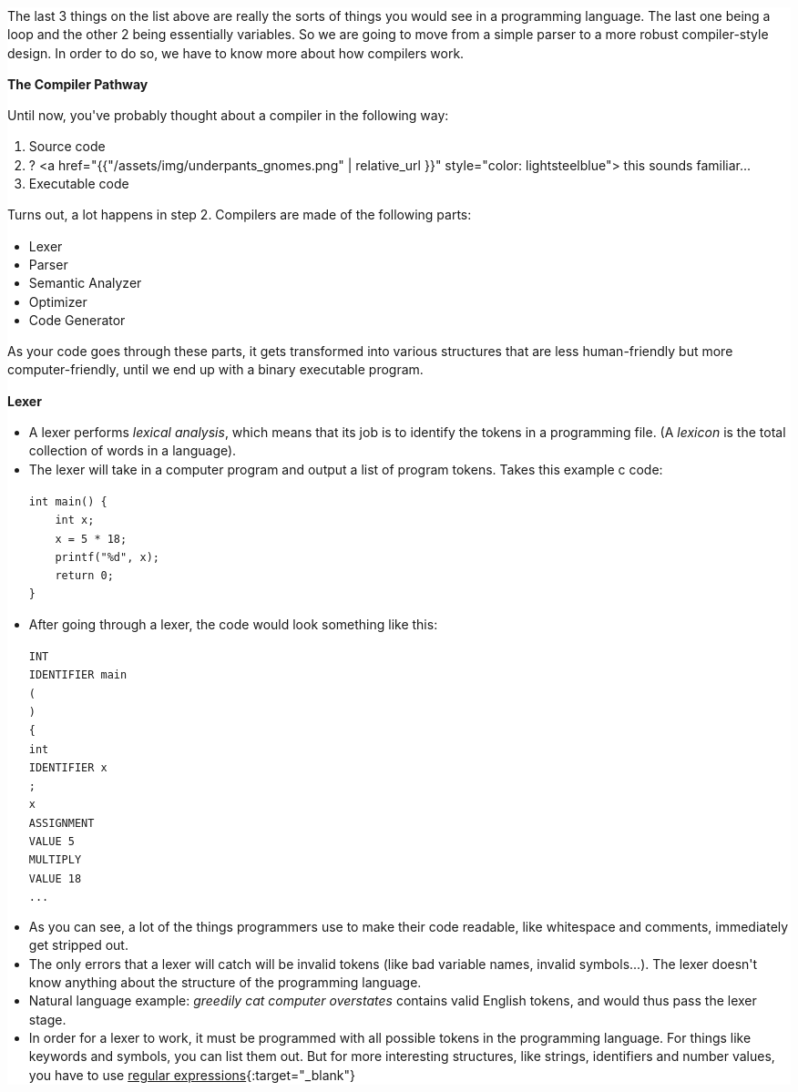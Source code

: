 The last 3 things on the list above are really the sorts of things you would see in a programming language. The last one being a loop and the other 2 being essentially variables. So we are going to move from a simple parser to a more robust compiler-style design. In order to do so, we have to know more about how compilers work.

__The Compiler Pathway__

Until now, you've probably thought about a compiler in the following way:
1. Source code
2. ? <a href="{{"/assets/img/underpants_gnomes.png" | relative_url }}" style="color: lightsteelblue"> this sounds familiar...</a>
3. Executable code

Turns out, a lot happens in step 2. Compilers are made of the following parts:
* Lexer
* Parser
* Semantic Analyzer
* Optimizer
* Code Generator

As your code goes through these parts, it gets transformed into various structures that are less human-friendly but more computer-friendly, until we end up with a binary executable program.

__Lexer__
* A lexer performs _lexical analysis_, which means that its job is to identify the tokens in a programming file. (A _lexicon_ is the total collection of words in a language).
* The lexer will take in a computer program and output a list of program tokens. Takes this example c code:
  ```
  int main() {
      int x;
      x = 5 * 18;
      printf("%d", x);
      return 0;
  }
  ```
* After going through a lexer, the code would look something like this:
  ```
  INT
  IDENTIFIER main
  (
  )
  {
  int
  IDENTIFIER x
  ;
  x
  ASSIGNMENT
  VALUE 5
  MULTIPLY
  VALUE 18
  ...
  ```
* As you can see, a lot of the things programmers use to make their code readable, like whitespace and comments, immediately get stripped out.
* The only errors that a lexer will catch will be invalid tokens (like bad variable names, invalid symbols...). The lexer doesn't know anything about the structure of the programming language.
* Natural language example: _greedily cat computer overstates_ contains valid English tokens, and would thus pass the lexer stage.
* In order for a lexer to work, it must be programmed with all possible tokens in the programming language. For things like keywords and symbols, you can list them out. But for more interesting structures, like strings, identifiers and number values, you have to use [regular expressions](https://regexcrossword.com/challenges/tutorial/puzzles/1){:target="_blank"}

